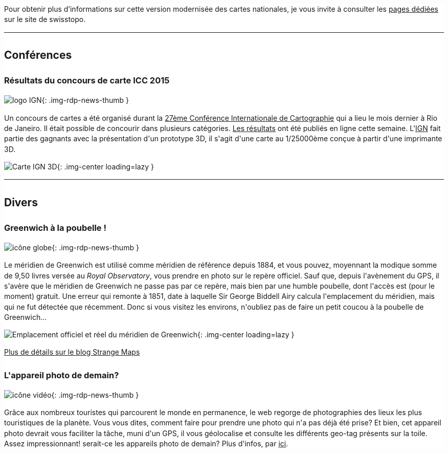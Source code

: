 Pour obtenir plus d’informations sur cette version modernisée des cartes nationales, je vous invite à consulter les [pages dédiées](http://www.swisstopo.admin.ch/internet/swisstopo/fr/home/topics/nlk/nlk_facts.html) sur le site de swisstopo.

----

## Conférences

### Résultats du concours de carte ICC 2015

![logo IGN](https://cdn.geotribu.fr/img/logos-icones/entreprises_association/ign.png "logo IGN"){: .img-rdp-news-thumb }

Un concours de cartes a été organisé durant la [27ème Conférence Internationale de Cartographie](http://icaci.org/icc2015/) qui a lieu le mois dernier à Rio de Janeiro. Il était possible de concourir dans plusieurs catégories. [Les résultats](http://icaci.org/recipients-of-the-ica-map-awards-2015/) ont été publiés en ligne cette semaine. L'[IGN](http://www.ign.fr/) fait partie des gagnants avec la présentation d'un prototype 3D, il s'agit d'une carte au 1/25000ème conçue à partir d'une imprimante 3D.

![Carte IGN 3D](https://cdn.geotribu.fr/img/articles-blog-rdp/capture-ecran/3DIGN.jpg "Carte IGN 3D"){: .img-center loading=lazy }

----

## Divers

### Greenwich à la poubelle !

![icône globe](https://cdn.geotribu.fr/img/internal/icons-rdp-news/world.png "icône globe"){: .img-rdp-news-thumb }

Le méridien de Greenwich est utilisé comme méridien de référence depuis 1884, et vous pouvez, moyennant la modique somme de 9,50 livres versée au *Royal Observatory*, vous prendre en photo sur le repère officiel. Sauf que, depuis l'avènement du GPS, il s'avère que le méridien de Greenwich ne passe pas par ce repère, mais bien par une humble poubelle, dont l'accès est (pour le moment) gratuit. Une erreur qui remonte à 1851, date à laquelle Sir George Biddell Airy calcula l'emplacement du méridien, mais qui ne fut détectée que récemment. Donc si vous visitez les environs, n'oubliez pas de faire un petit coucou à la poubelle de Greenwich...

![Emplacement officiel et réel du méridien de Greenwich](https://cdn.geotribu.fr/img/articles-blog-rdp/story/Prime_Meridian_Gotham.jpg "Emplacement officiel et réel du méridien de Greenwich"){: .img-center loading=lazy }

[Plus de détails sur le blog Strange Maps](http://bigthink.com/strange-maps/the-dustbin-of-geography)

### L'appareil photo de demain?

![icône vidéo](https://cdn.geotribu.fr/img/logos-icones/animation_video.png "icône vidéo"){: .img-rdp-news-thumb }

Grâce aux nombreux touristes qui parcourent le monde en permanence, le web regorge de photographies des lieux les plus touristiques de la planète. Vous vous dites, comment faire pour prendre une photo qui n'a pas déjà été prise? Et bien, cet appareil photo devrait vous faciliter la tâche, muni d'un GPS, il vous géolocalise et consulte les différents geo-tag présents sur la toile. Assez impressionnant! serait-ce les appareils photo de demain? Plus d'infos, par [ici](http://www.creativeapplications.net/objects/camera-restricta/).
